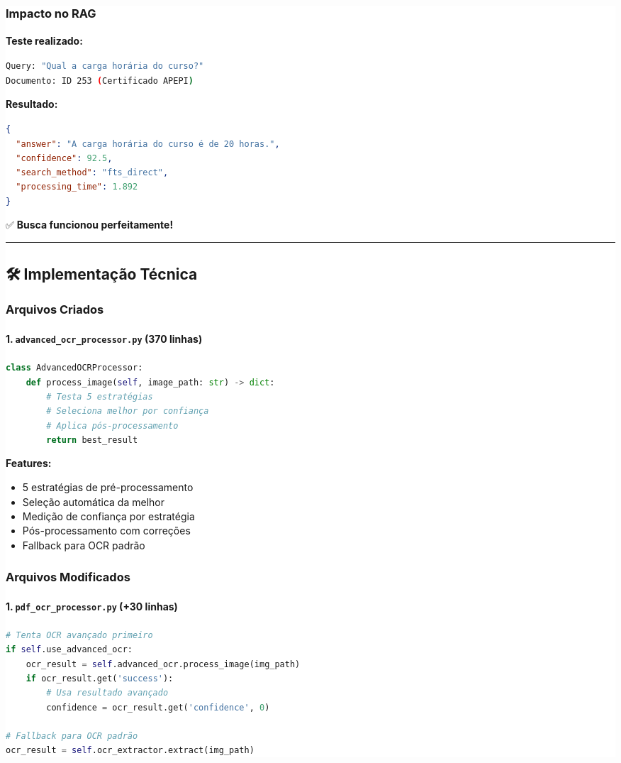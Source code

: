 ### Impacto no RAG

**Teste realizado:**
```bash
Query: "Qual a carga horária do curso?"
Documento: ID 253 (Certificado APEPI)
```

**Resultado:**
```json
{
  "answer": "A carga horária do curso é de 20 horas.",
  "confidence": 92.5,
  "search_method": "fts_direct",
  "processing_time": 1.892
}
```

✅ **Busca funcionou perfeitamente!**

---

## 🛠️ Implementação Técnica

### Arquivos Criados

#### 1. `advanced_ocr_processor.py` (370 linhas)
```python
class AdvancedOCRProcessor:
    def process_image(self, image_path: str) -> dict:
        # Testa 5 estratégias
        # Seleciona melhor por confiança
        # Aplica pós-processamento
        return best_result
```

**Features:**
- 5 estratégias de pré-processamento
- Seleção automática da melhor
- Medição de confiança por estratégia
- Pós-processamento com correções
- Fallback para OCR padrão

### Arquivos Modificados

#### 1. `pdf_ocr_processor.py` (+30 linhas)
```python
# Tenta OCR avançado primeiro
if self.use_advanced_ocr:
    ocr_result = self.advanced_ocr.process_image(img_path)
    if ocr_result.get('success'):
        # Usa resultado avançado
        confidence = ocr_result.get('confidence', 0)
        
# Fallback para OCR padrão
ocr_result = self.ocr_extractor.extract(img_path)
```
